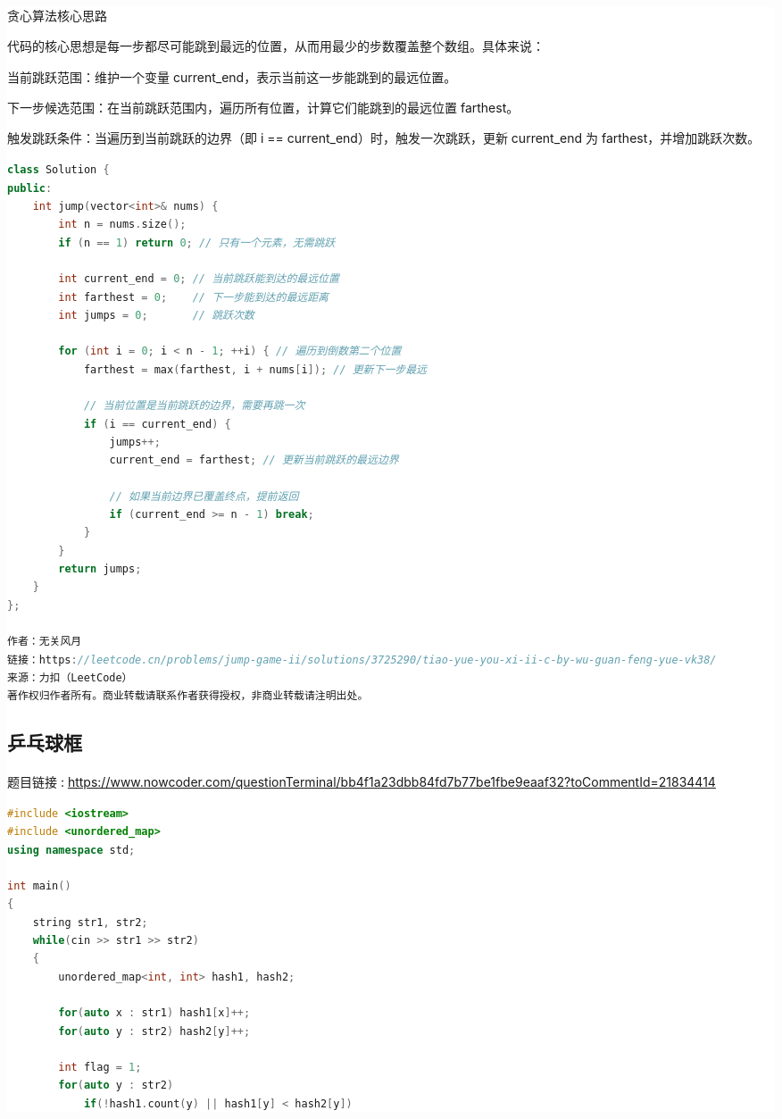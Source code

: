 贪心算法核心思路

代码的核心思想是每一步都尽可能跳到最远的位置，从而用最少的步数覆盖整个数组。具体来说：

当前跳跃范围：维护一个变量 current_end，表示当前这一步能跳到的最远位置。

下一步候选范围：在当前跳跃范围内，遍历所有位置，计算它们能跳到的最远位置 farthest。

触发跳跃条件：当遍历到当前跳跃的边界（即 i == current_end）时，触发一次跳跃，更新 current_end 为 farthest，并增加跳跃次数。

```C++
class Solution {
public:
    int jump(vector<int>& nums) {
        int n = nums.size();
        if (n == 1) return 0; // 只有一个元素，无需跳跃
        
        int current_end = 0; // 当前跳跃能到达的最远位置
        int farthest = 0;    // 下一步能到达的最远距离
        int jumps = 0;       // 跳跃次数
        
        for (int i = 0; i < n - 1; ++i) { // 遍历到倒数第二个位置
            farthest = max(farthest, i + nums[i]); // 更新下一步最远
            
            // 当前位置是当前跳跃的边界，需要再跳一次
            if (i == current_end) {
                jumps++; 
                current_end = farthest; // 更新当前跳跃的最远边界
                
                // 如果当前边界已覆盖终点，提前返回
                if (current_end >= n - 1) break;
            }
        }
        return jumps;
    }
};

作者：无关风月
链接：https://leetcode.cn/problems/jump-game-ii/solutions/3725290/tiao-yue-you-xi-ii-c-by-wu-guan-feng-yue-vk38/
来源：力扣（LeetCode）
著作权归作者所有。商业转载请联系作者获得授权，非商业转载请注明出处。
```

## 乒乓球框

题目链接 : https://www.nowcoder.com/questionTerminal/bb4f1a23dbb84fd7b77be1fbe9eaaf32?toCommentId=21834414

```C++
#include <iostream>
#include <unordered_map>
using namespace std;

int main() 
{
    string str1, str2;
    while(cin >> str1 >> str2)
    {
        unordered_map<int, int> hash1, hash2;

        for(auto x : str1) hash1[x]++;
        for(auto y : str2) hash2[y]++;

        int flag = 1;
        for(auto y : str2)
            if(!hash1.count(y) || hash1[y] < hash2[y])
```